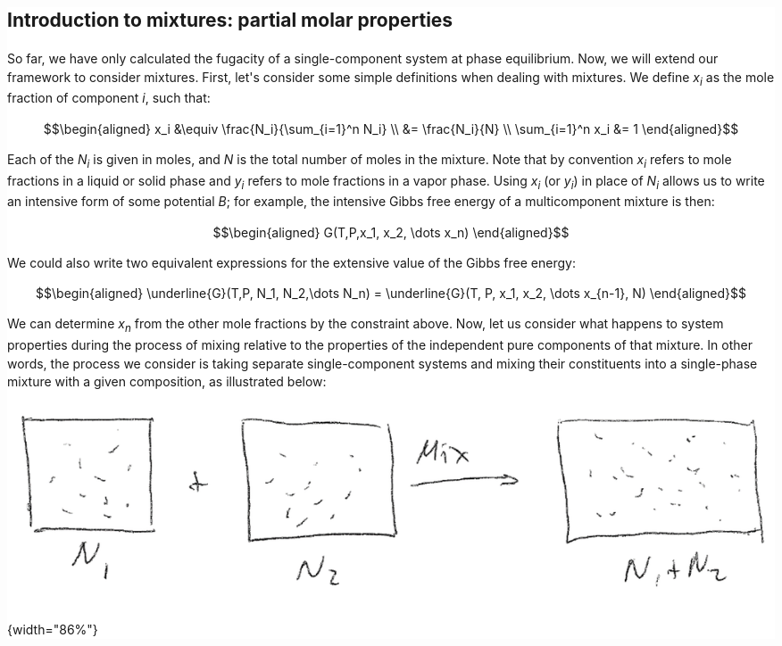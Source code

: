 ## Introduction to mixtures: partial molar properties

So far, we have only calculated the fugacity of a single-component
system at phase equilibrium. Now, we will extend our framework to
consider mixtures. First, let's consider some simple definitions when
dealing with mixtures. We define $x_i$ as the mole fraction of component
$i$, such that:

$$\begin{aligned}
x_i &\equiv \frac{N_i}{\sum_{i=1}^n N_i} \\
&= \frac{N_i}{N} \\
\sum_{i=1}^n x_i &= 1
\end{aligned}$$

Each of the $N_i$ is given in moles, and $N$ is the total number of
moles in the mixture. Note that by convention $x_i$ refers to mole
fractions in a liquid or solid phase and $y_i$ refers to mole fractions
in a vapor phase. Using $x_i$ (or $y_i$) in place of $N_i$ allows us to
write an intensive form of some potential $B$; for example, the
intensive Gibbs free energy of a multicomponent mixture is then:

$$\begin{aligned}
G(T,P,x_1, x_2, \dots x_n)
\end{aligned}$$

We could also write two equivalent expressions for the extensive value
of the Gibbs free energy:

$$\begin{aligned}
\underline{G}(T,P, N_1, N_2,\dots N_n) = \underline{G}(T, P, x_1, x_2, \dots x_{n-1}, N)
\end{aligned}$$

We can determine $x_n$ from the other mole fractions by the constraint
above. Now, let us consider what happens to system properties during the
process of mixing relative to the properties of the independent pure
components of that mixture. In other words, the process we consider is
taking separate single-component systems and mixing their constituents
into a single-phase mixture with a given composition, as illustrated
below:

![image](figs/fig_24_2.png){width="86%"}
